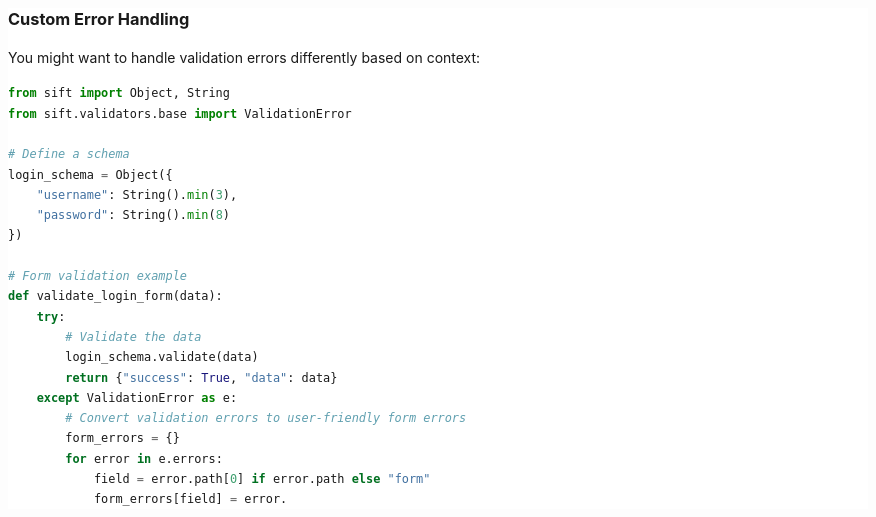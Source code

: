 ### Custom Error Handling

You might want to handle validation errors differently based on context:

```python
from sift import Object, String
from sift.validators.base import ValidationError

# Define a schema
login_schema = Object({
    "username": String().min(3),
    "password": String().min(8)
})

# Form validation example
def validate_login_form(data):
    try:
        # Validate the data
        login_schema.validate(data)
        return {"success": True, "data": data}
    except ValidationError as e:
        # Convert validation errors to user-friendly form errors
        form_errors = {}
        for error in e.errors:
            field = error.path[0] if error.path else "form"
            form_errors[field] = error.

